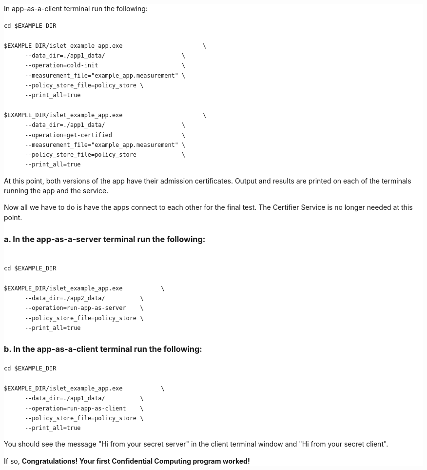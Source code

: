 In app-as-a-client terminal run the following:

```shell
cd $EXAMPLE_DIR

$EXAMPLE_DIR/islet_example_app.exe                       \
      --data_dir=./app1_data/                      \
      --operation=cold-init                        \
      --measurement_file="example_app.measurement" \
      --policy_store_file=policy_store \
      --print_all=true

$EXAMPLE_DIR/islet_example_app.exe                       \
      --data_dir=./app1_data/                      \
      --operation=get-certified                    \
      --measurement_file="example_app.measurement" \
      --policy_store_file=policy_store             \
      --print_all=true
```

At this point, both versions of the app have their admission certificates.
Output and results are printed on each of the terminals running the app and
the service.

Now all we have to do is have the apps connect to each other for the final test.
The Certifier Service is no longer needed at this point.

### a. In the app-as-a-server terminal run the following:

```shell

cd $EXAMPLE_DIR

$EXAMPLE_DIR/islet_example_app.exe           \
      --data_dir=./app2_data/          \
      --operation=run-app-as-server    \
      --policy_store_file=policy_store \
      --print_all=true
```

### b. In the app-as-a-client terminal run the following:

```shell
cd $EXAMPLE_DIR

$EXAMPLE_DIR/islet_example_app.exe           \
      --data_dir=./app1_data/          \
      --operation=run-app-as-client    \
      --policy_store_file=policy_store \
      --print_all=true
```

You should see the message "Hi from your secret server" in the client terminal window and
"Hi from your secret client".

If so, **Congratulations! Your first Confidential Computing program worked!**
